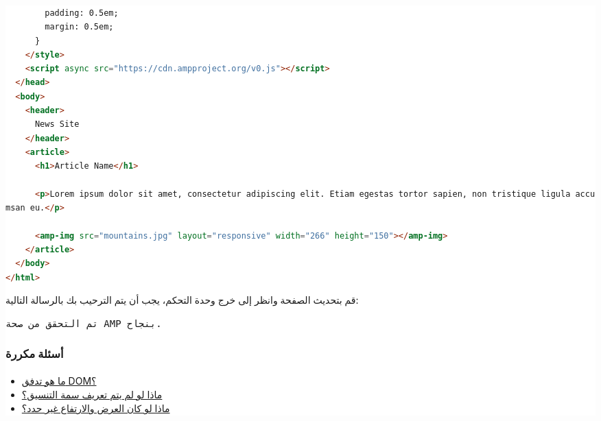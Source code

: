 ```html
        padding: 0.5em;
        margin: 0.5em;
      }
    </style>
    <script async src="https://cdn.ampproject.org/v0.js"></script>
  </head>
  <body>
    <header>
      News Site
    </header>
    <article>
      <h1>Article Name</h1>

      <p>Lorem ipsum dolor sit amet, consectetur adipiscing elit. Etiam egestas tortor sapien, non tristique ligula accumsan eu.</p>

      <amp-img src="mountains.jpg" layout="responsive" width="266" height="150"></amp-img>
    </article>
  </body>
</html>
```

قم بتحديث الصفحة وانظر إلى خرج وحدة التحكم، يجب أن يتم الترحيب بك بالرسالة التالية:

<pre class="success-text">تم التحقق من صحة AMP بنجاح.</pre>

### أسئلة مكررة

- [ما هو تدفق DOM؟](http://stackoverflow.com/a/27637245)
- [ماذا لو لم يتم تعريف سمة التنسيق؟](../../../../documentation/guides-and-tutorials/develop/style_and_layout/control_layout.md#what-if-the-layout-attribute-isnt-specified)
- [ماذا لو كان العرض والارتفاع غير حدد؟ ](../../../../documentation/guides-and-tutorials/develop/style_and_layout/control_layout.md#what-if-width-and-height-are-undefined)
